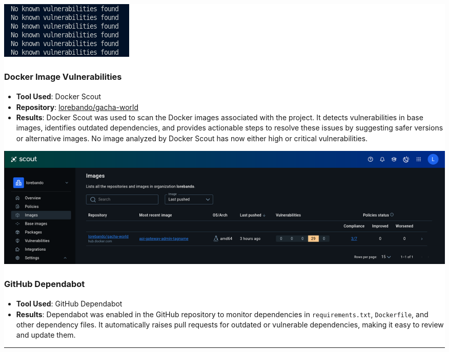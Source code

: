 ![Pip-Audit Results](pip-audit_results.png)

### Docker Image Vulnerabilities

- **Tool Used**: Docker Scout
- **Repository**: [lorebando/gacha-world](https://hub.docker.com/repository/docker/lorebando/gacha-world/general)
- **Results**: Docker Scout was used to scan the Docker images associated with the project. It detects vulnerabilities in base images, identifies outdated dependencies, and provides actionable steps to resolve these issues by suggesting safer versions or alternative images. No image analyzed by Docker Scout has now either high or critical vulnerabilities.

![Docker Scout Results](docker_scout_results.png)

### GitHub Dependabot

- **Tool Used**: GitHub Dependabot
- **Results**: Dependabot was enabled in the GitHub repository to monitor dependencies in `requirements.txt`, `Dockerfile`, and other dependency files. It automatically raises pull requests for outdated or vulnerable dependencies, making it easy to review and update them.

---
